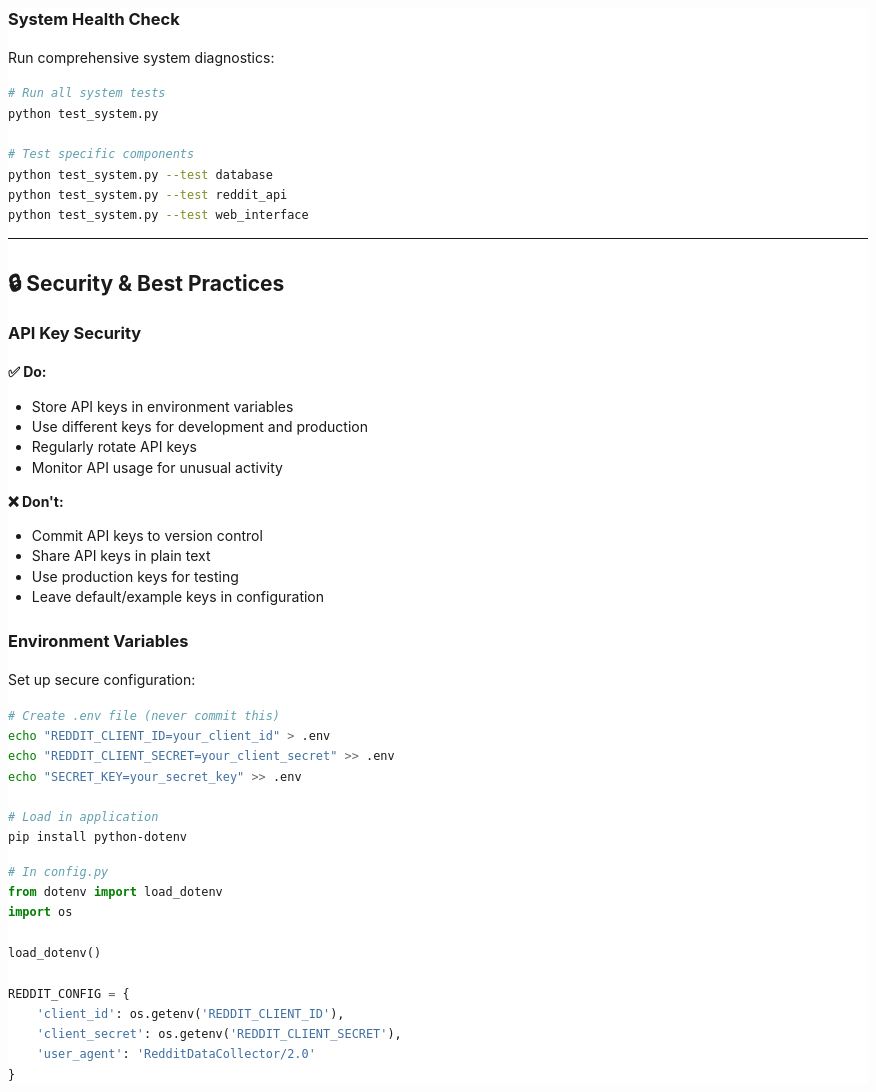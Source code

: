 ### System Health Check

Run comprehensive system diagnostics:

```bash
# Run all system tests
python test_system.py

# Test specific components
python test_system.py --test database
python test_system.py --test reddit_api
python test_system.py --test web_interface
```

---

## 🔒 Security & Best Practices

### API Key Security

**✅ Do:**
- Store API keys in environment variables
- Use different keys for development and production
- Regularly rotate API keys
- Monitor API usage for unusual activity

**❌ Don't:**
- Commit API keys to version control
- Share API keys in plain text
- Use production keys for testing
- Leave default/example keys in configuration

### Environment Variables

Set up secure configuration:

```bash
# Create .env file (never commit this)
echo "REDDIT_CLIENT_ID=your_client_id" > .env
echo "REDDIT_CLIENT_SECRET=your_client_secret" >> .env
echo "SECRET_KEY=your_secret_key" >> .env

# Load in application
pip install python-dotenv
```

```python
# In config.py
from dotenv import load_dotenv
import os

load_dotenv()

REDDIT_CONFIG = {
    'client_id': os.getenv('REDDIT_CLIENT_ID'),
    'client_secret': os.getenv('REDDIT_CLIENT_SECRET'),
    'user_agent': 'RedditDataCollector/2.0'
}
```
